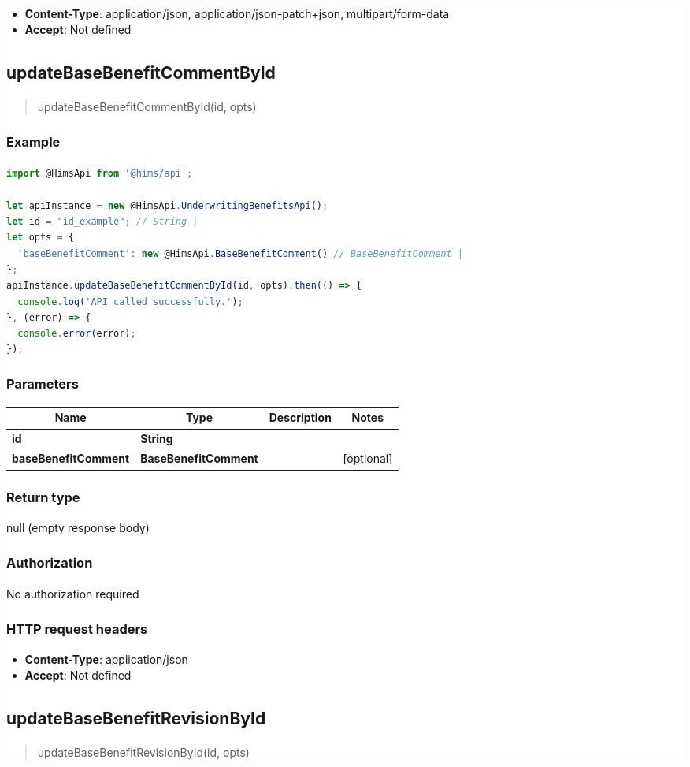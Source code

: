 - **Content-Type**: application/json, application/json-patch+json, multipart/form-data
- **Accept**: Not defined


## updateBaseBenefitCommentById

> updateBaseBenefitCommentById(id, opts)



### Example

```javascript
import @HimsApi from '@hims/api';

let apiInstance = new @HimsApi.UnderwritingBenefitsApi();
let id = "id_example"; // String | 
let opts = {
  'baseBenefitComment': new @HimsApi.BaseBenefitComment() // BaseBenefitComment | 
};
apiInstance.updateBaseBenefitCommentById(id, opts).then(() => {
  console.log('API called successfully.');
}, (error) => {
  console.error(error);
});

```

### Parameters


Name | Type | Description  | Notes
------------- | ------------- | ------------- | -------------
 **id** | **String**|  | 
 **baseBenefitComment** | [**BaseBenefitComment**](BaseBenefitComment.md)|  | [optional] 

### Return type

null (empty response body)

### Authorization

No authorization required

### HTTP request headers

- **Content-Type**: application/json
- **Accept**: Not defined


## updateBaseBenefitRevisionById

> updateBaseBenefitRevisionById(id, opts)

